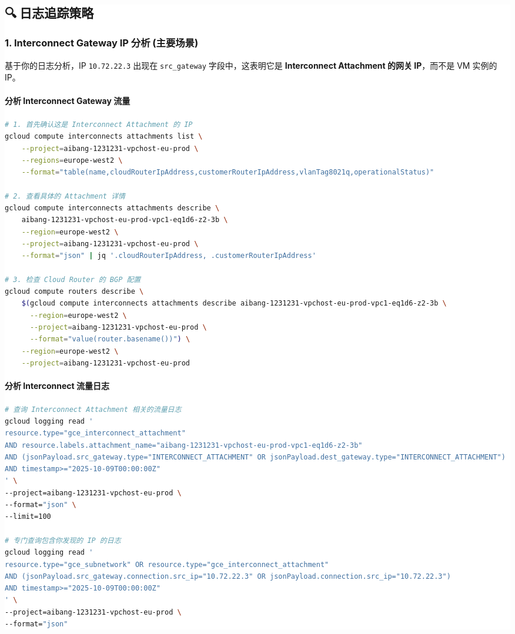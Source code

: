 ## 🔍 日志追踪策略

### 1. Interconnect Gateway IP 分析 (主要场景)

基于你的日志分析，IP `10.72.22.3` 出现在 `src_gateway` 字段中，这表明它是 **Interconnect Attachment 的网关 IP**，而不是 VM 实例的 IP。

#### 分析 Interconnect Gateway 流量

```bash
# 1. 首先确认这是 Interconnect Attachment 的 IP
gcloud compute interconnects attachments list \
    --project=aibang-1231231-vpchost-eu-prod \
    --regions=europe-west2 \
    --format="table(name,cloudRouterIpAddress,customerRouterIpAddress,vlanTag8021q,operationalStatus)"

# 2. 查看具体的 Attachment 详情
gcloud compute interconnects attachments describe \
    aibang-1231231-vpchost-eu-prod-vpc1-eq1d6-z2-3b \
    --region=europe-west2 \
    --project=aibang-1231231-vpchost-eu-prod \
    --format="json" | jq '.cloudRouterIpAddress, .customerRouterIpAddress'

# 3. 检查 Cloud Router 的 BGP 配置
gcloud compute routers describe \
    $(gcloud compute interconnects attachments describe aibang-1231231-vpchost-eu-prod-vpc1-eq1d6-z2-3b \
      --region=europe-west2 \
      --project=aibang-1231231-vpchost-eu-prod \
      --format="value(router.basename())") \
    --region=europe-west2 \
    --project=aibang-1231231-vpchost-eu-prod
```

#### 分析 Interconnect 流量日志

```bash
# 查询 Interconnect Attachment 相关的流量日志
gcloud logging read '
resource.type="gce_interconnect_attachment"
AND resource.labels.attachment_name="aibang-1231231-vpchost-eu-prod-vpc1-eq1d6-z2-3b"
AND (jsonPayload.src_gateway.type="INTERCONNECT_ATTACHMENT" OR jsonPayload.dest_gateway.type="INTERCONNECT_ATTACHMENT")
AND timestamp>="2025-10-09T00:00:00Z"
' \
--project=aibang-1231231-vpchost-eu-prod \
--format="json" \
--limit=100

# 专门查询包含你发现的 IP 的日志
gcloud logging read '
resource.type="gce_subnetwork" OR resource.type="gce_interconnect_attachment"
AND (jsonPayload.src_gateway.connection.src_ip="10.72.22.3" OR jsonPayload.connection.src_ip="10.72.22.3")
AND timestamp>="2025-10-09T00:00:00Z"
' \
--project=aibang-1231231-vpchost-eu-prod \
--format="json"
```
